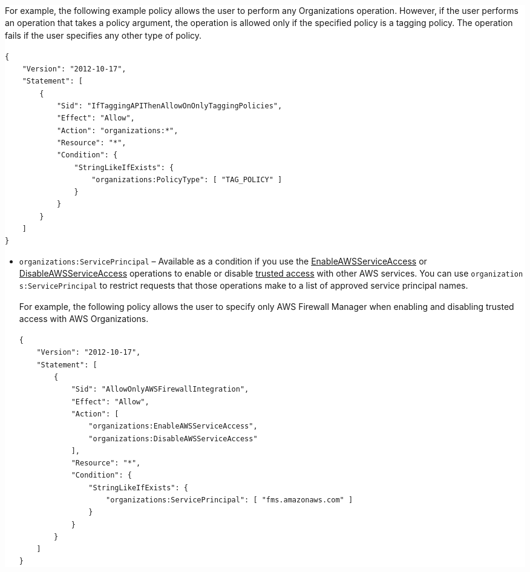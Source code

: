   For example, the following example policy allows the user to perform any Organizations operation\. However, if the user performs an operation that takes a policy argument, the operation is allowed only if the specified policy is a tagging policy\. The operation fails if the user specifies any other type of policy\.

  ```
  {
      "Version": "2012-10-17",
      "Statement": [
          {
              "Sid": "IfTaggingAPIThenAllowOnOnlyTaggingPolicies",
              "Effect": "Allow",
              "Action": "organizations:*",
              "Resource": "*",
              "Condition": { 
                  "StringLikeIfExists": {
                      "organizations:PolicyType": [ "TAG_POLICY" ]
                  }
              }
          }
      ]
  }
  ```
+ `organizations:ServicePrincipal` – Available as a condition if you use the [EnableAWSServiceAccess](https://docs.aws.amazon.com/organizations/latest/APIReference/API_EnableAWSServiceAccess.html) or [DisableAWSServiceAccess](https://docs.aws.amazon.com/organizations/latest/APIReference/API_DisableAWSServiceAccess.html) operations to enable or disable [trusted access](orgs_integrate_services.md) with other AWS services\. You can use `organizations:ServicePrincipal` to restrict requests that those operations make to a list of approved service principal names\.

  For example, the following policy allows the user to specify only AWS Firewall Manager when enabling and disabling trusted access with AWS Organizations\.

  ```
  {
      "Version": "2012-10-17",
      "Statement": [
          {
              "Sid": "AllowOnlyAWSFirewallIntegration",
              "Effect": "Allow",
              "Action": [
                  "organizations:EnableAWSServiceAccess",
                  "organizations:DisableAWSServiceAccess"
              ],
              "Resource": "*",
              "Condition": { 
                  "StringLikeIfExists": {
                      "organizations:ServicePrincipal": [ "fms.amazonaws.com" ]
                  }
              }
          }
      ]
  }
  ```
